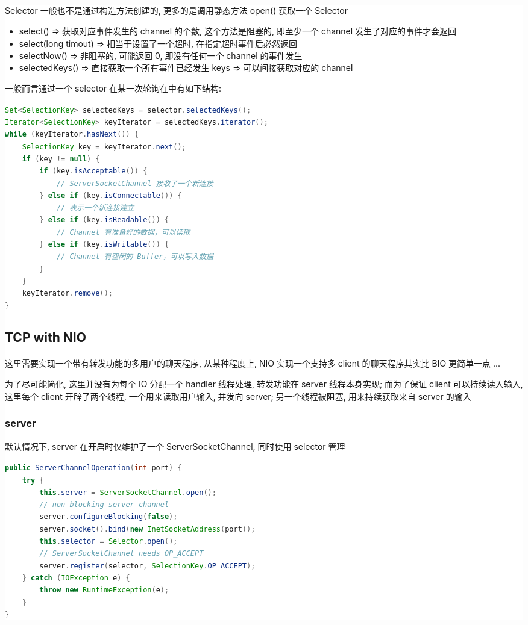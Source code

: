 Selector 一般也不是通过构造方法创建的, 更多的是调用静态方法 open() 获取一个 Selector

*   select() => 获取对应事件发生的 channel 的个数, 这个方法是阻塞的, 即至少一个 channel 发生了对应的事件才会返回
*   select(long timout) => 相当于设置了一个超时, 在指定超时事件后必然返回
*   selectNow() => 非阻塞的, 可能返回 0, 即没有任何一个 channel 的事件发生
*   selectedKeys() => 直接获取一个所有事件已经发生 keys => 可以间接获取对应的 channel

一般而言通过一个 selector 在某一次轮询在中有如下结构:

```java
Set<SelectionKey> selectedKeys = selector.selectedKeys();
Iterator<SelectionKey> keyIterator = selectedKeys.iterator();
while (keyIterator.hasNext()) {
    SelectionKey key = keyIterator.next();
    if (key != null) {
        if (key.isAcceptable()) {
            // ServerSocketChannel 接收了一个新连接
        } else if (key.isConnectable()) {
            // 表示一个新连接建立
        } else if (key.isReadable()) {
            // Channel 有准备好的数据，可以读取
        } else if (key.isWritable()) {
            // Channel 有空闲的 Buffer，可以写入数据
        }
    }
    keyIterator.remove();
}
```

## TCP with NIO

这里需要实现一个带有转发功能的多用户的聊天程序, 从某种程度上, NIO 实现一个支持多 client 的聊天程序其实比 BIO 更简单一点 ...

为了尽可能简化, 这里并没有为每个 IO 分配一个 handler 线程处理, 转发功能在 server 线程本身实现; 而为了保证 client 可以持续读入输入, 这里每个 client 开辟了两个线程, 一个用来读取用户输入, 并发向 server; 另一个线程被阻塞, 用来持续获取来自 server 的输入

### server

默认情况下, server 在开启时仅维护了一个 ServerSocketChannel, 同时使用 selector 管理

```java
public ServerChannelOperation(int port) {
    try {
        this.server = ServerSocketChannel.open();
        // non-blocking server channel
        server.configureBlocking(false);
        server.socket().bind(new InetSocketAddress(port));
        this.selector = Selector.open();
        // ServerSocketChannel needs OP_ACCEPT
        server.register(selector, SelectionKey.OP_ACCEPT);
    } catch (IOException e) {
        throw new RuntimeException(e);
    }
}
```

